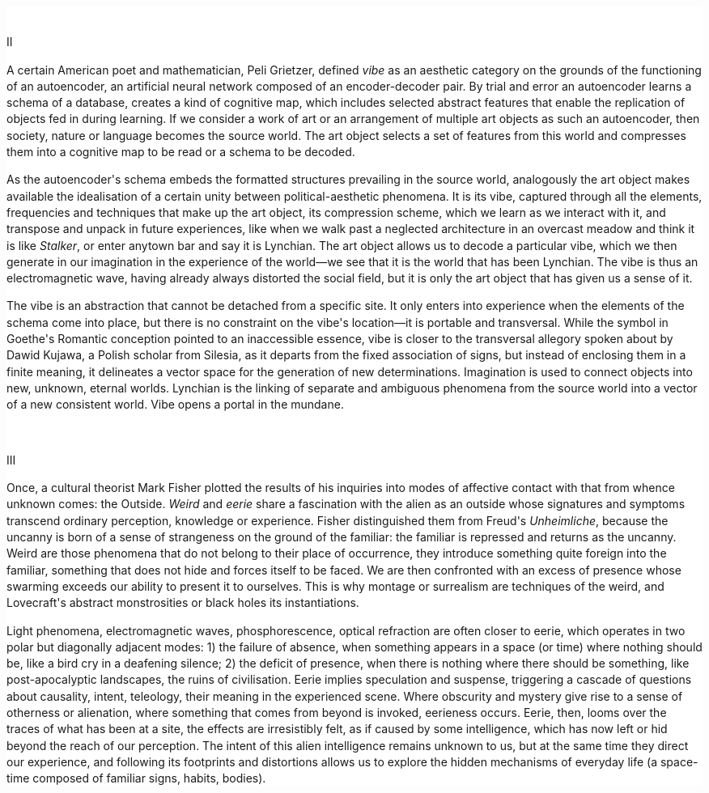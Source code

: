 <br>

II

A certain American poet and mathematician, Peli Grietzer, defined *vibe* as an aesthetic category on the grounds of the functioning of an autoencoder, an artificial neural network composed of an encoder-decoder pair. By trial and error an autoencoder learns a schema of a database, creates a kind of cognitive map, which includes selected abstract features that enable the replication of objects fed in during learning. If we consider a work of art or an arrangement of multiple art objects as such an autoencoder, then society, nature or language becomes the source world. The art object selects a set of features from this world and compresses them into a cognitive map to be read or a schema to be decoded.

As the autoencoder's schema embeds the formatted structures prevailing in the source world, analogously the art object makes available the idealisation of a certain unity between political-aesthetic phenomena. It is its vibe, captured through all the elements, frequencies and techniques that make up the art object, its compression scheme, which we learn as we interact with it, and transpose and unpack in future experiences, like when we walk past a neglected architecture in an overcast meadow and think it is like *Stalker*, or enter anytown bar and say it is Lynchian. The art object allows us to decode a particular vibe, which we then generate in our imagination in the experience of the world—we see that it is the world that has been Lynchian. The vibe is thus an electromagnetic wave, having already always distorted the social field, but it is only the art object that has given us a sense of it.

The vibe is an abstraction that cannot be detached from a specific site. It only enters into experience when the elements of the schema come into place, but there is no constraint on the vibe's location—it is portable and transversal. While the symbol in Goethe's Romantic conception pointed to an inaccessible essence, vibe is closer to the transversal allegory spoken about by Dawid Kujawa, a Polish scholar from Silesia, as it departs from the fixed association of signs, but instead of enclosing them in a finite meaning, it delineates a vector space for the generation of new determinations. Imagination is used to connect objects into new, unknown, eternal worlds. Lynchian is the linking of separate and ambiguous phenomena from the source world into a vector of a new consistent world. Vibe opens a portal in the mundane.

<br>

III

Once, a cultural theorist Mark Fisher plotted the results of his inquiries into modes of affective contact with that from whence unknown comes: the Outside. *Weird* and *eerie* share a fascination with the alien as an outside whose signatures and symptoms transcend ordinary perception, knowledge or experience. Fisher distinguished them from Freud's *Unheimliche*, because the uncanny is born of a sense of strangeness on the ground of the familiar: the familiar is repressed and returns as the uncanny. Weird are those phenomena that do not belong to their place of occurrence, they introduce something quite foreign into the familiar, something that does not hide and forces itself to be faced. We are then confronted with an excess of presence whose swarming exceeds our ability to present it to ourselves. This is why montage or surrealism are techniques of the weird, and Lovecraft's abstract monstrosities or black holes its instantiations.

Light phenomena, electromagnetic waves, phosphorescence, optical refraction are often closer to eerie, which operates in two polar but diagonally adjacent modes: 1) the failure of absence, when something appears in a space (or time) where nothing should be, like a bird cry in a deafening silence; 2) the deficit of presence, when there is nothing where there should be something, like post-apocalyptic landscapes, the ruins of civilisation. Eerie implies speculation and suspense, triggering a cascade of questions about causality, intent, teleology, their meaning in the experienced scene. Where obscurity and mystery give rise to a sense of otherness or alienation, where something that comes from beyond is invoked, eerieness occurs. Eerie, then, looms over the traces of what has been at a site, the effects are irresistibly felt, as if caused by some intelligence, which has now left or hid beyond the reach of our perception. The intent of this alien intelligence remains unknown to us, but at the same time they direct our experience, and following its footprints and distortions allows us to explore the hidden mechanisms of everyday life (a space-time composed of familiar signs, habits, bodies).
